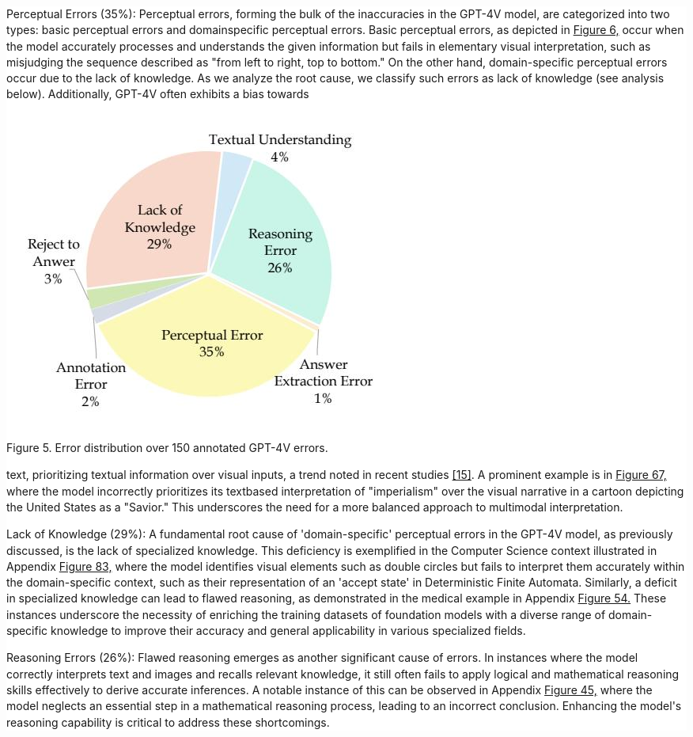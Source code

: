 Perceptual Errors (35%): Perceptual errors, forming the bulk of the inaccuracies in the GPT-4V model, are categorized into two types: basic perceptual errors and domainspecific perceptual errors. Basic perceptual errors, as depicted in [Figure 6,](#page-7-1) occur when the model accurately processes and understands the given information but fails in elementary visual interpretation, such as misjudging the sequence described as "from left to right, top to bottom." On the other hand, domain-specific perceptual errors occur due to the lack of knowledge. As we analyze the root cause, we classify such errors as lack of knowledge (see analysis below). Additionally, GPT-4V often exhibits a bias towards

<span id="page-7-2"></span><span id="page-7-0"></span>![](_page_7_Figure_0.jpeg)


Figure 5. Error distribution over 150 annotated GPT-4V errors.

text, prioritizing textual information over visual inputs, a trend noted in recent studies [\[15\]](#page-8-16). A prominent example is in [Figure 67,](#page-83-0) where the model incorrectly prioritizes its textbased interpretation of "imperialism" over the visual narrative in a cartoon depicting the United States as a "Savior." This underscores the need for a more balanced approach to multimodal interpretation.

Lack of Knowledge (29%): A fundamental root cause of 'domain-specific' perceptual errors in the GPT-4V model, as previously discussed, is the lack of specialized knowledge. This deficiency is exemplified in the Computer Science context illustrated in Appendix [Figure 83,](#page-99-0) where the model identifies visual elements such as double circles but fails to interpret them accurately within the domain-specific context, such as their representation of an 'accept state' in Deterministic Finite Automata. Similarly, a deficit in specialized knowledge can lead to flawed reasoning, as demonstrated in the medical example in Appendix [Figure 54.](#page-70-0) These instances underscore the necessity of enriching the training datasets of foundation models with a diverse range of domain-specific knowledge to improve their accuracy and general applicability in various specialized fields.

Reasoning Errors (26%): Flawed reasoning emerges as another significant cause of errors. In instances where the model correctly interprets text and images and recalls relevant knowledge, it still often fails to apply logical and mathematical reasoning skills effectively to derive accurate inferences. A notable instance of this can be observed in Appendix [Figure 45,](#page-61-0) where the model neglects an essential step in a mathematical reasoning process, leading to an incorrect conclusion. Enhancing the model's reasoning capability is critical to address these shortcomings.
